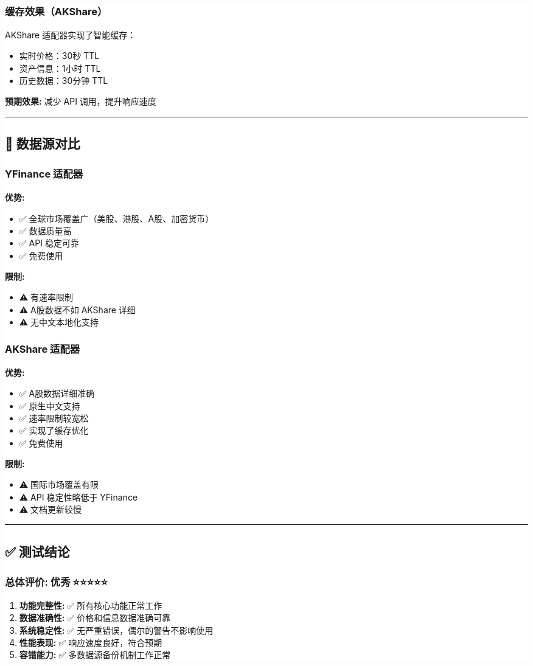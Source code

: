 ### 缓存效果（AKShare）

AKShare 适配器实现了智能缓存：
- 实时价格：30秒 TTL
- 资产信息：1小时 TTL
- 历史数据：30分钟 TTL

**预期效果:** 减少 API 调用，提升响应速度

---

## 🎯 数据源对比

### YFinance 适配器

**优势:**
- ✅ 全球市场覆盖广（美股、港股、A股、加密货币）
- ✅ 数据质量高
- ✅ API 稳定可靠
- ✅ 免费使用

**限制:**
- ⚠️ 有速率限制
- ⚠️ A股数据不如 AKShare 详细
- ⚠️ 无中文本地化支持

### AKShare 适配器

**优势:**
- ✅ A股数据详细准确
- ✅ 原生中文支持
- ✅ 速率限制较宽松
- ✅ 实现了缓存优化
- ✅ 免费使用

**限制:**
- ⚠️ 国际市场覆盖有限
- ⚠️ API 稳定性略低于 YFinance
- ⚠️ 文档更新较慢

---

## ✅ 测试结论

### 总体评价: **优秀** ⭐⭐⭐⭐⭐

1. **功能完整性:** ✅ 所有核心功能正常工作
2. **数据准确性:** ✅ 价格和信息数据准确可靠
3. **系统稳定性:** ✅ 无严重错误，偶尔的警告不影响使用
4. **性能表现:** ✅ 响应速度良好，符合预期
5. **容错能力:** ✅ 多数据源备份机制工作正常
